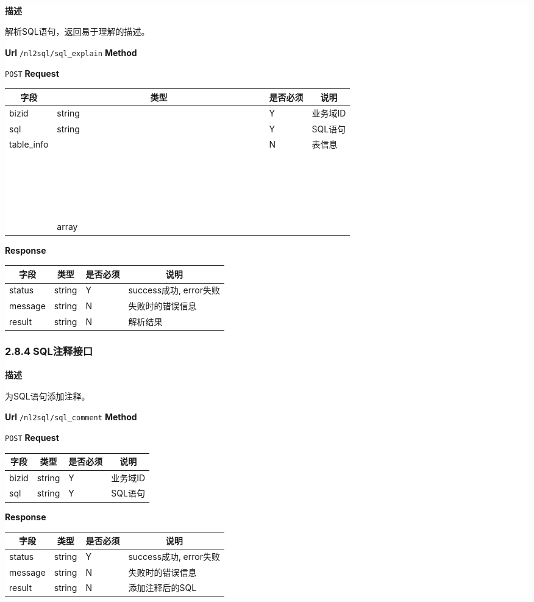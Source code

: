 **描述**

解析SQL语句，返回易于理解的描述。

**Url**
`/nl2sql/sql_explain`
**Method**

`POST`
**Request**

| 字段      | 类型          | 是否必须 | 说明     |
| --------- | ------------- | -------- | -------- |
| bizid     | string        | Y        | 业务域ID |
| sql       | string        | Y        | SQL语句  |
| table_info| array<object> | N        | 表信息   |

**Response**

| 字段    | 类型   | 是否必须 | 说明                     |
| ------- | ------ | -------- | ------------------------ |
| status  | string | Y        | success成功, error失败   |
| message | string | N        | 失败时的错误信息         |
| result  | string | N        | 解析结果                 |

### 2.8.4 SQL注释接口

**描述**

为SQL语句添加注释。

**Url**
`/nl2sql/sql_comment`
**Method**

`POST`
**Request**

| 字段  | 类型   | 是否必须 | 说明     |
| ----- | ------ | -------- | -------- |
| bizid | string | Y        | 业务域ID |
| sql   | string | Y        | SQL语句  |

**Response**

| 字段    | 类型   | 是否必须 | 说明                     |
| ------- | ------ | -------- | ------------------------ |
| status  | string | Y        | success成功, error失败   |
| message | string | N        | 失败时的错误信息         |
| result  | string | N        | 添加注释后的SQL          |
